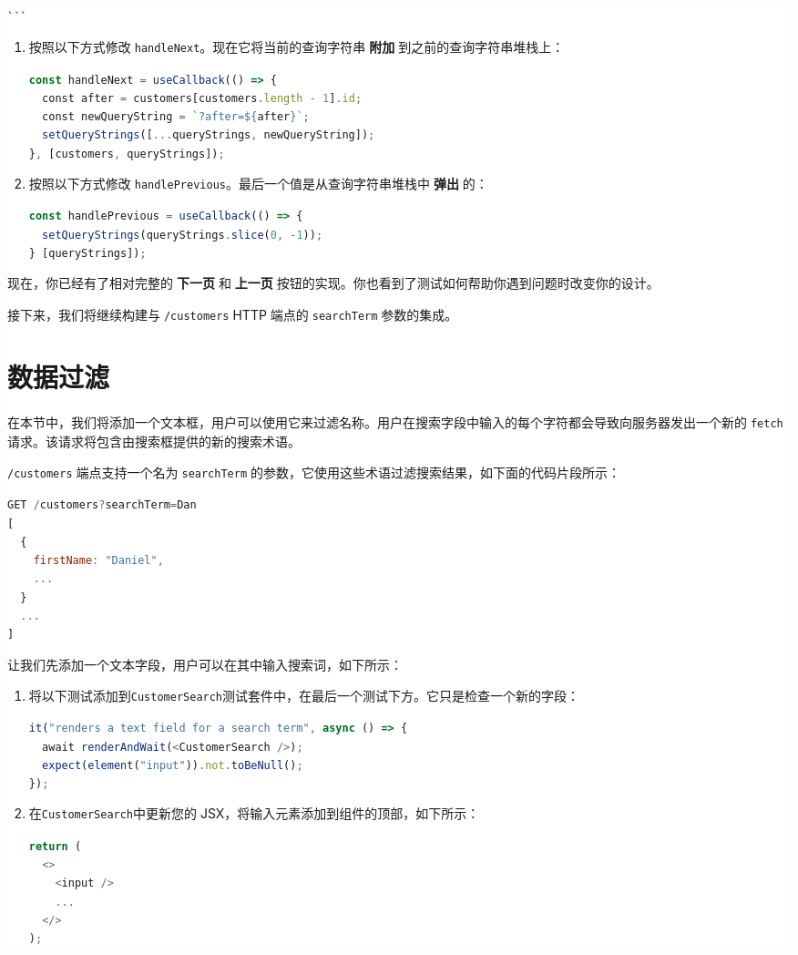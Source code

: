     ```

1.  按照以下方式修改 `handleNext`。现在它将当前的查询字符串 **附加** 到之前的查询字符串堆栈上：

    ```js
    const handleNext = useCallback(() => {
      const after = customers[customers.length - 1].id;
      const newQueryString = `?after=${after}`;
      setQueryStrings([...queryStrings, newQueryString]);
    }, [customers, queryStrings]);
    ```

1.  按照以下方式修改 `handlePrevious`。最后一个值是从查询字符串堆栈中 **弹出** 的：

    ```js
    const handlePrevious = useCallback(() => {
      setQueryStrings(queryStrings.slice(0, -1));
    } [queryStrings]);
    ```

现在，你已经有了相对完整的 **下一页** 和 **上一页** 按钮的实现。你也看到了测试如何帮助你遇到问题时改变你的设计。

接下来，我们将继续构建与 `/customers` HTTP 端点的 `searchTerm` 参数的集成。

# 数据过滤

在本节中，我们将添加一个文本框，用户可以使用它来过滤名称。用户在搜索字段中输入的每个字符都会导致向服务器发出一个新的 `fetch` 请求。该请求将包含由搜索框提供的新的搜索术语。

`/customers` 端点支持一个名为 `searchTerm` 的参数，它使用这些术语过滤搜索结果，如下面的代码片段所示：

```js
GET /customers?searchTerm=Dan
[
  {
    firstName: "Daniel",
    ...
  }
  ...
]
```

让我们先添加一个文本字段，用户可以在其中输入搜索词，如下所示：

1.  将以下测试添加到`CustomerSearch`测试套件中，在最后一个测试下方。它只是检查一个新的字段：

    ```js
    it("renders a text field for a search term", async () => {
      await renderAndWait(<CustomerSearch />);
      expect(element("input")).not.toBeNull();
    });
    ```

1.  在`CustomerSearch`中更新您的 JSX，将输入元素添加到组件的顶部，如下所示：

    ```js
    return (
      <>
        <input />
        ...
      </>
    );
    ```
